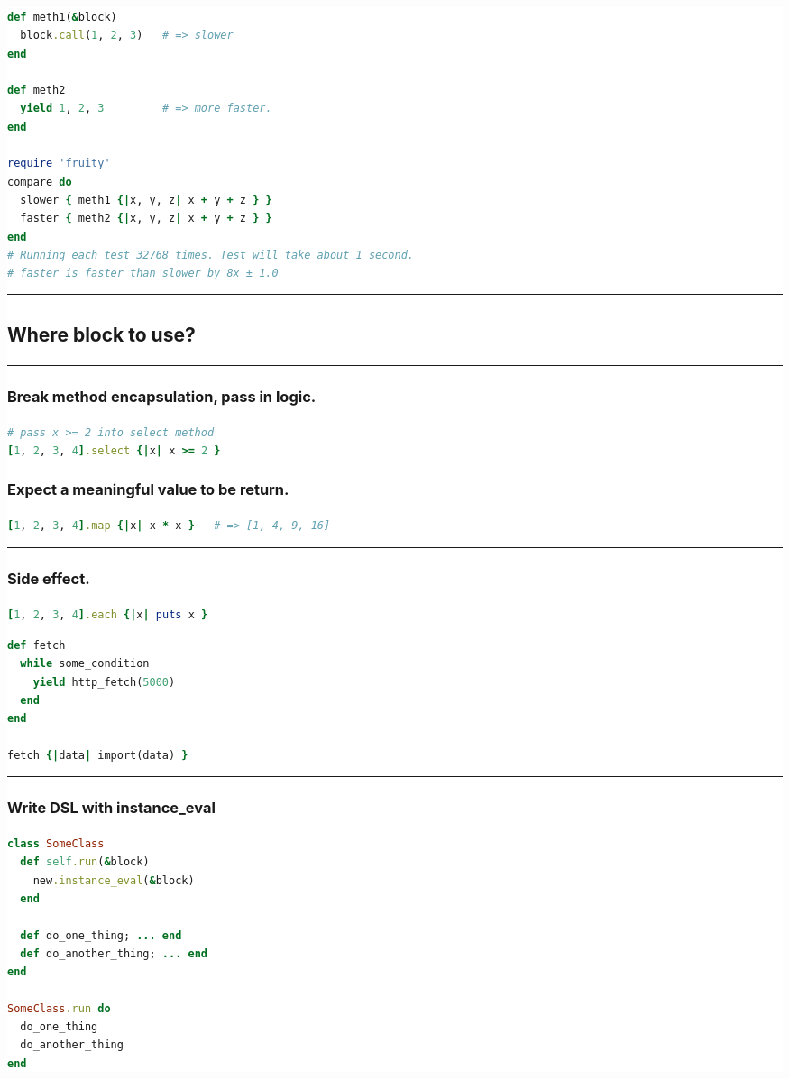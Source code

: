 ```ruby
def meth1(&block)
  block.call(1, 2, 3)   # => slower
end

def meth2
  yield 1, 2, 3         # => more faster.
end

require 'fruity'
compare do
  slower { meth1 {|x, y, z| x + y + z } }
  faster { meth2 {|x, y, z| x + y + z } }
end
# Running each test 32768 times. Test will take about 1 second.
# faster is faster than slower by 8x ± 1.0
```
---
## Where **block** to use?
---
### **Break** method encapsulation, pass in logic.
```ruby
# pass x >= 2 into select method
[1, 2, 3, 4].select {|x| x >= 2 }
```
### Expect a meaningful **value** to be return.

```ruby
[1, 2, 3, 4].map {|x| x * x }   # => [1, 4, 9, 16]
```
---
### **Side effect**.
```ruby
[1, 2, 3, 4].each {|x| puts x }
```

```ruby
def fetch
  while some_condition
    yield http_fetch(5000)
  end
end

fetch {|data| import(data) }
```
---
### Write DSL with instance_eval
```ruby
class SomeClass
  def self.run(&block)
    new.instance_eval(&block)
  end

  def do_one_thing; ... end
  def do_another_thing; ... end
end

SomeClass.run do
  do_one_thing
  do_another_thing
end
```